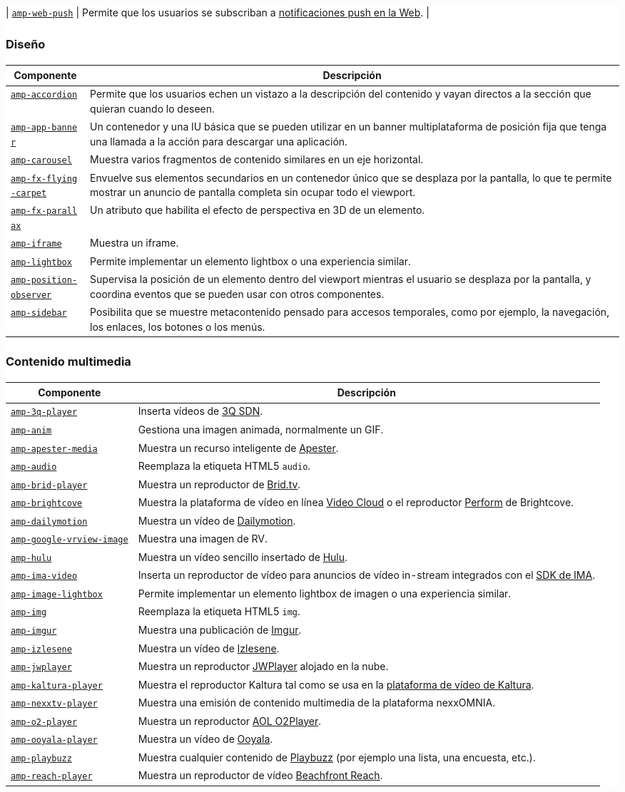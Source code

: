 | [`amp-web-push`](components/amp-web-push.html) | Permite que los usuarios se subscriban a [notificaciones push en la Web](https://developers.google.com/web/fundamentals/engage-and-retain/push-notifications/). |

### Diseño

| Componente | Descripción |
| --------- | ----------- |
| [`amp-accordion`](components/amp-accordion.html) | Permite que los usuarios echen un vistazo a la descripción del contenido y vayan directos a la sección que quieran cuando lo deseen. |
| [`amp-app-banner`](components/amp-app-banner.html) | Un contenedor y una IU básica que se pueden utilizar en un banner multiplataforma de posición fija que tenga una llamada a la acción para descargar una aplicación. |
| [`amp-carousel`](components/amp-carousel.html) | Muestra varios fragmentos de contenido similares en un eje horizontal. |
| [`amp-fx-flying-carpet`](components/amp-fx-flying-carpet.html) | Envuelve sus elementos secundarios en un contenedor único que se desplaza por la pantalla, lo que te permite mostrar un anuncio de pantalla completa sin ocupar todo el viewport. |
| [`amp-fx-parallax`](components/amp-fx-parallax.html) | Un atributo que habilita el efecto de perspectiva en 3D de un elemento. |
| [`amp-iframe`](components/amp-iframe.html) | Muestra un iframe. |
| [`amp-lightbox`](components/amp-lightbox.html) | Permite implementar un elemento lightbox o una experiencia similar. |
| [`amp-position-observer`](components/amp-position-observer.html) | Supervisa la posición de un elemento dentro del viewport mientras el usuario se desplaza por la pantalla, y coordina eventos que se pueden usar con otros componentes. |
| [`amp-sidebar`](components/amp-sidebar.html) | Posibilita que se muestre metacontenido pensado para accesos temporales, como por ejemplo, la navegación, los enlaces, los botones o los menús. |


### Contenido multimedia

| Componente | Descripción |
| --------- | ----------- |
| [`amp-3q-player`](components/amp-3q-player.html) | Inserta vídeos de [3Q SDN](https://www.3qsdn.com). |
| [`amp-anim`](components/amp-anim.html) | Gestiona una imagen animada, normalmente un GIF. |
| [`amp-apester-media`](components/amp-apester-media.html) | Muestra un recurso inteligente de [Apester](https://apester.com/). |
| [`amp-audio`](components/amp-audio.html) | Reemplaza la etiqueta HTML5 `audio`. |
| [`amp-brid-player`](components/amp-brid-player.html) | Muestra un reproductor de [Brid.tv](https://www.brid.tv/). |
| [`amp-brightcove`](components/amp-brightcove.html) | Muestra la plataforma de vídeo en línea [Video Cloud](https://www.brightcove.com/es/online-video-platform) o el reproductor [Perform](https://www.brightcove.com/es/perform) de Brightcove. |
| [`amp-dailymotion`](components/amp-dailymotion.html) | Muestra un vídeo de [Dailymotion](https://www.dailymotion.com). |
| [`amp-google-vrview-image`](components/amp-google-vrview-image) | Muestra una imagen de RV. |
| [`amp-hulu`](components/amp-hulu.html) | Muestra un vídeo sencillo insertado de [Hulu](http://www.hulu.com/). |
| [`amp-ima-video`](components/amp-ima-video.html) | Inserta un reproductor de vídeo para anuncios de vídeo in-stream integrados con el [SDK de IMA](https://developers.google.com/interactive-media-ads/docs/sdks/html5/). |
| [`amp-image-lightbox`](components/amp-image-lightbox.html) | Permite implementar un elemento lightbox de imagen o una experiencia similar. |
| [`amp-img`](components/amp-img.html) | Reemplaza la etiqueta HTML5 `img`. |
| [`amp-imgur`](components/amp-imgur.html) | Muestra una publicación de [Imgur](http://imgur.com/). |
| [`amp-izlesene`](components/amp-izlesene.html) | Muestra un vídeo de [Izlesene](https://www.izlesene.com/). |
| [`amp-jwplayer`](components/amp-jwplayer.html) | Muestra un reproductor [JWPlayer](https://www.jwplayer.com/) alojado en la nube. |
| [`amp-kaltura-player`](components/amp-kaltura-player.html) | Muestra el reproductor Kaltura tal como se usa en la [plataforma de vídeo de Kaltura](https://es.corp.kaltura.com/). |
| [`amp-nexxtv-player`](components/amp-nexxtv-player.html) | Muestra una emisión de contenido multimedia de la plataforma nexxOMNIA. |
| [`amp-o2-player`](components/amp-o2-player.html) | Muestra un reproductor [AOL O2Player](http://on.aol.com/). |
| [`amp-ooyala-player`](components/amp-ooyala-player.html) | Muestra un vídeo de [Ooyala](https://www.ooyala.com/). |
| [`amp-playbuzz`](components/amp-playbuzz.html) | Muestra cualquier contenido de [Playbuzz](http://www.playbuzz.com/) (por ejemplo una lista, una encuesta, etc.). |
| [`amp-reach-player`](components/amp-reach-player.html) | Muestra un reproductor de vídeo [Beachfront Reach](https://beachfrontreach.com/). |